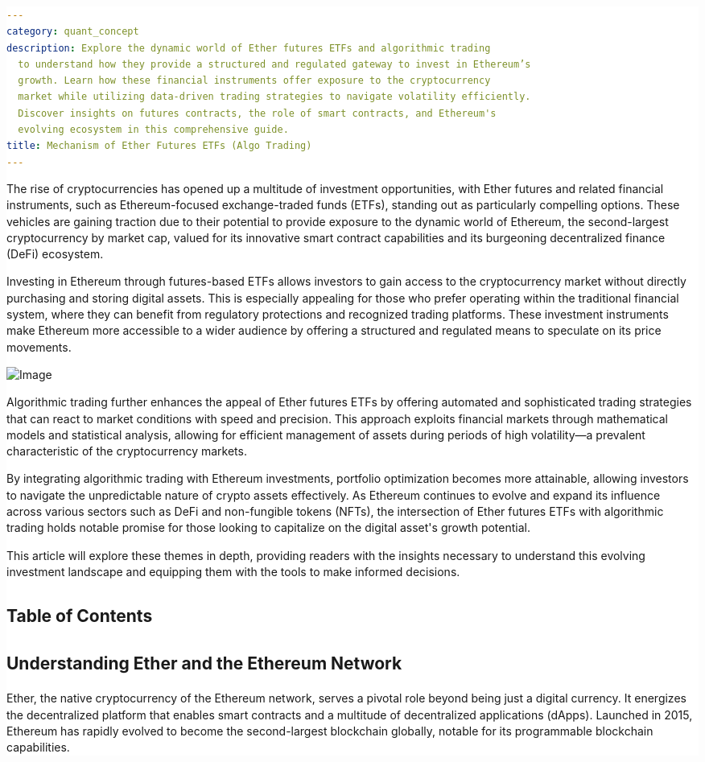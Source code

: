 ```yaml
---
category: quant_concept
description: Explore the dynamic world of Ether futures ETFs and algorithmic trading
  to understand how they provide a structured and regulated gateway to invest in Ethereum’s
  growth. Learn how these financial instruments offer exposure to the cryptocurrency
  market while utilizing data-driven trading strategies to navigate volatility efficiently.
  Discover insights on futures contracts, the role of smart contracts, and Ethereum's
  evolving ecosystem in this comprehensive guide.
title: Mechanism of Ether Futures ETFs (Algo Trading)
---
```


The rise of cryptocurrencies has opened up a multitude of investment opportunities, with Ether futures and related financial instruments, such as Ethereum-focused exchange-traded funds (ETFs), standing out as particularly compelling options. These vehicles are gaining traction due to their potential to provide exposure to the dynamic world of Ethereum, the second-largest cryptocurrency by market cap, valued for its innovative smart contract capabilities and its burgeoning decentralized finance (DeFi) ecosystem.

Investing in Ethereum through futures-based ETFs allows investors to gain access to the cryptocurrency market without directly purchasing and storing digital assets. This is especially appealing for those who prefer operating within the traditional financial system, where they can benefit from regulatory protections and recognized trading platforms. These investment instruments make Ethereum more accessible to a wider audience by offering a structured and regulated means to speculate on its price movements. 

![Image](images/1.png)

Algorithmic trading further enhances the appeal of Ether futures ETFs by offering automated and sophisticated trading strategies that can react to market conditions with speed and precision. This approach exploits financial markets through mathematical models and statistical analysis, allowing for efficient management of assets during periods of high volatility—a prevalent characteristic of the cryptocurrency markets.

By integrating algorithmic trading with Ethereum investments, portfolio optimization becomes more attainable, allowing investors to navigate the unpredictable nature of crypto assets effectively. As Ethereum continues to evolve and expand its influence across various sectors such as DeFi and non-fungible tokens (NFTs), the intersection of Ether futures ETFs with algorithmic trading holds notable promise for those looking to capitalize on the digital asset's growth potential.

This article will explore these themes in depth, providing readers with the insights necessary to understand this evolving investment landscape and equipping them with the tools to make informed decisions.

## Table of Contents

## Understanding Ether and the Ethereum Network

Ether, the native cryptocurrency of the Ethereum network, serves a pivotal role beyond being just a digital currency. It energizes the decentralized platform that enables smart contracts and a multitude of decentralized applications (dApps). Launched in 2015, Ethereum has rapidly evolved to become the second-largest blockchain globally, notable for its programmable blockchain capabilities.
